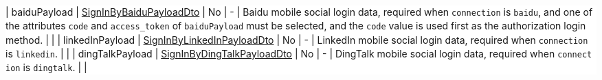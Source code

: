 | baiduPayload                         | <a href="#SignInByBaiduPayloadDto">SignInByBaiduPayloadDto</a>                                                 | No                                                    | -       | Baidu mobile social login data, required when `connection` is `baidu`, and one of the attributes `code` and `access_token` of `baiduPayload` must be selected, and the `code` value is used first as the authorization login method.                                                                                                                                                                                                                                                                                                                                                                                                                                                                                                                                                                                                                                                                                                                                                                                                                                                                                                                                                                                                                                                                                                                                                                                                                                                                                                                                               |                                             |
| linkedInPayload                      | <a href="#SignInByLinkedInPayloadDto">SignInByLinkedInPayloadDto</a>                                           | No                                                    | -       | LinkedIn mobile social login data, required when `connection` is `linkedin`.                                                                                                                                                                                                                                                                                                                                                                                                                                                                                                                                                                                                                                                                                                                                                                                                                                                                                                                                                                                                                                                                                                                                                                                                                                                                                                                                                                                                                                                                                                       |                                             |
| dingTalkPayload                      | <a href="#SignInByDingTalkPayloadDto">SignInByDingTalkPayloadDto</a>                                           | No                                                    | -       | DingTalk mobile social login data, required when `connection` is `dingtalk`.                                                                                                                                                                                                                                                                                                                                                                                                                                                                                                                                                                                                                                                                                                                                                                                                                                                                                                                                                                                                                                                                                                                                                                                                                                                                                                                                                                                                                                                                                                       |                                             |